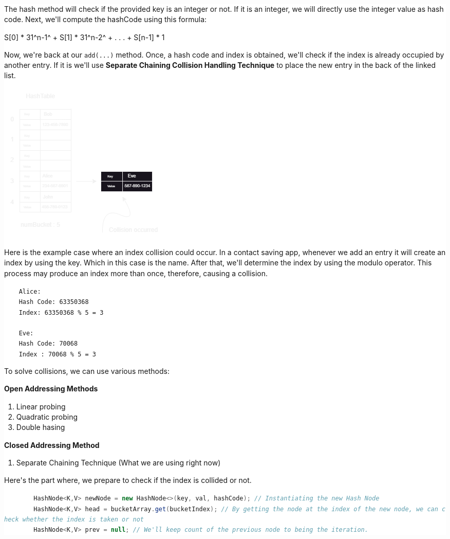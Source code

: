 The hash method will check if the provided key is an integer or not. If it is an integer, we will directly use the integer value as hash code. Next, we'll compute the hashCode using this formula:

 S[0] * 31^n-1^ + S[1] * 31^n-2^ + . . . + S[n-1] * 1 

Now, we're back at our `add(...)` method.
Once, a hash code and index is obtained, we'll check if the index is already occupied by another entry. If it is we'll use **Separate Chaining Collision Handling Technique** to place the new entry in the back of the linked list. 

![image info](./Pictures/CollisionExample.png)

Here is the example case where an index collision could occur. In a contact saving app, whenever we add an entry it will create an index by using the key. Which in this case is the name. After that, we'll determine the index by using the modulo operator. This process may produce an index more than once, therefore, causing a collision.

``` 
    Alice: 
    Hash Code: 63350368
    Index: 63350368 % 5 = 3

    Eve:
    Hash Code: 70068
    Index : 70068 % 5 = 3
```
To solve collisions, we can use various methods: 

**Open Addressing Methods**

1. Linear probing
2. Quadratic probing
3. Double hasing

**Closed Addressing Method**

1. Separate Chaining Technique (What we are using right now)

Here's the part where, we prepare to check if the index is collided or not.

```Java
        HashNode<K,V> newNode = new HashNode<>(key, val, hashCode); // Instantiating the new Hash Node
        HashNode<K,V> head = bucketArray.get(bucketIndex); // By getting the node at the index of the new node, we can check whether the index is taken or not
        HashNode<K,V> prev = null; // We'll keep count of the previous node to being the iteration.
```


[^1]: The reason why we need the inner class `HashNode` is because we are using the "Separate Chaining Collision Handling Technique", which stores collided indices as a `LinkedList`.
[^2]: It will be used to calculate our load factor; if we exceed or reach our load factor which is 70% of the current size allocated, we'll double the size of our `bucketArray` and `reHash` all our stored entries using `numBucket`.